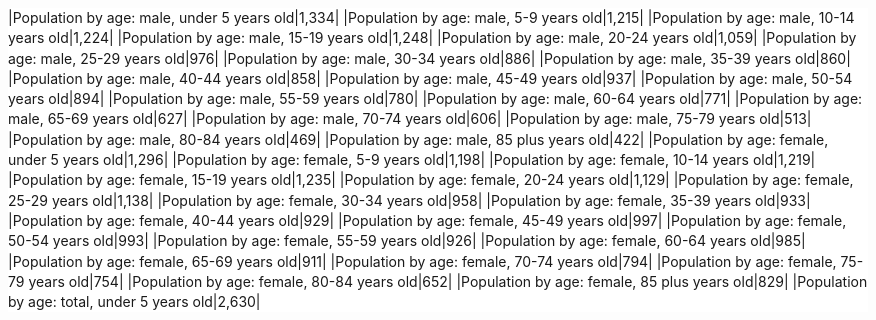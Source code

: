 |Population by age: male, under 5 years old|1,334|
|Population by age: male, 5-9 years old|1,215|
|Population by age: male, 10-14 years old|1,224|
|Population by age: male, 15-19 years old|1,248|
|Population by age: male, 20-24 years old|1,059|
|Population by age: male, 25-29 years old|976|
|Population by age: male, 30-34 years old|886|
|Population by age: male, 35-39 years old|860|
|Population by age: male, 40-44 years old|858|
|Population by age: male, 45-49 years old|937|
|Population by age: male, 50-54 years old|894|
|Population by age: male, 55-59 years old|780|
|Population by age: male, 60-64 years old|771|
|Population by age: male, 65-69 years old|627|
|Population by age: male, 70-74 years old|606|
|Population by age: male, 75-79 years old|513|
|Population by age: male, 80-84 years old|469|
|Population by age: male, 85 plus years old|422|
|Population by age: female, under 5 years old|1,296|
|Population by age: female, 5-9 years old|1,198|
|Population by age: female, 10-14 years old|1,219|
|Population by age: female, 15-19 years old|1,235|
|Population by age: female, 20-24 years old|1,129|
|Population by age: female, 25-29 years old|1,138|
|Population by age: female, 30-34 years old|958|
|Population by age: female, 35-39 years old|933|
|Population by age: female, 40-44 years old|929|
|Population by age: female, 45-49 years old|997|
|Population by age: female, 50-54 years old|993|
|Population by age: female, 55-59 years old|926|
|Population by age: female, 60-64 years old|985|
|Population by age: female, 65-69 years old|911|
|Population by age: female, 70-74 years old|794|
|Population by age: female, 75-79 years old|754|
|Population by age: female, 80-84 years old|652|
|Population by age: female, 85 plus years old|829|
|Population by age: total, under 5 years old|2,630|